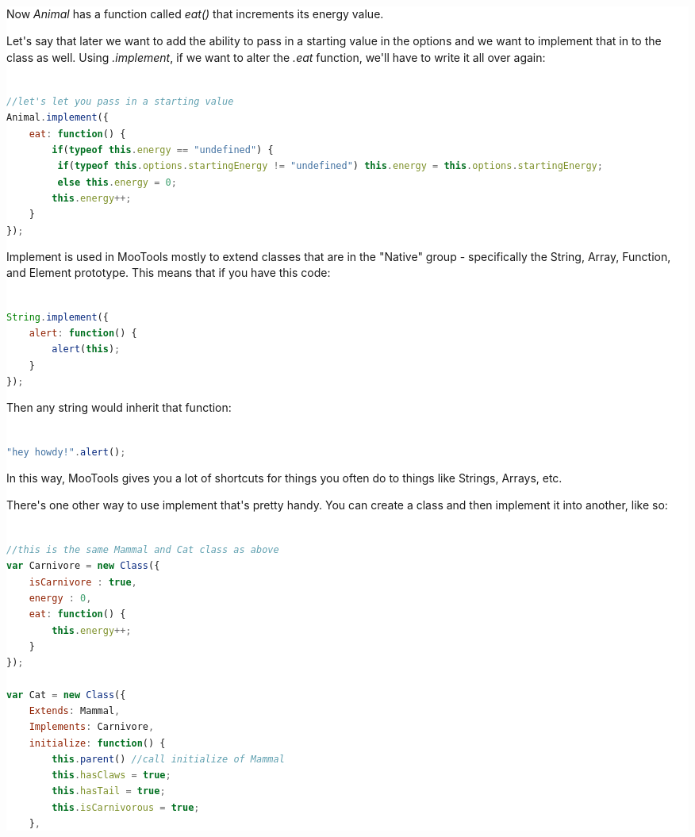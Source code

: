 

Now *Animal* has a function called *eat()* that increments its energy value. 	

Let's say that later we want to add the ability to pass in a starting value in the options and we want to implement that in to the class as well. Using *.implement*, if we want to alter the *.eat* function, we'll have to write it all over again:

```js

//let's let you pass in a starting value
Animal.implement({
	eat: function() {
		if(typeof this.energy == "undefined") {
		 if(typeof this.options.startingEnergy != "undefined") this.energy = this.options.startingEnergy;
		 else this.energy = 0;
		this.energy++;
	}
});
```



Implement is used in MooTools mostly to extend classes that are in the "Native" group - specifically the String, Array, Function, and Element prototype. This means that if you have this code:

```js

String.implement({
	alert: function() {
		alert(this);
	}
});
```



Then any string would inherit that function:

```js

"hey howdy!".alert();
```



In this way, MooTools gives you a lot of shortcuts for things you often do to things like Strings, Arrays, etc.

There's one other way to use implement that's pretty handy. You can create a class and then implement it into another, like so:

```js

//this is the same Mammal and Cat class as above
var Carnivore = new Class({
	isCarnivore : true,
	energy : 0,
	eat: function() {
		this.energy++;
	}
});

var Cat = new Class({
	Extends: Mammal,
	Implements: Carnivore,
	initialize: function() {
		this.parent() //call initialize of Mammal
		this.hasClaws = true;
		this.hasTail = true;
		this.isCarnivorous = true;
	},
```